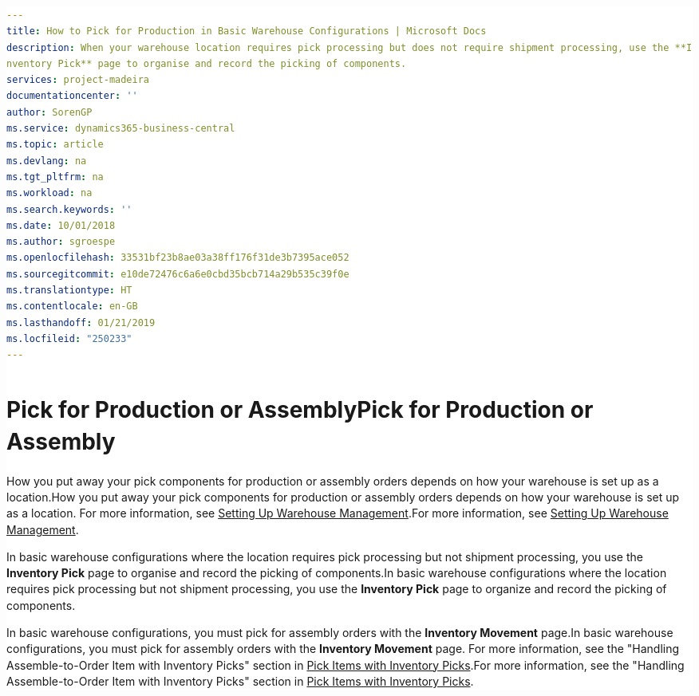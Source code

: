 ```yaml
---
title: How to Pick for Production in Basic Warehouse Configurations | Microsoft Docs
description: When your warehouse location requires pick processing but does not require shipment processing, use the **Inventory Pick** page to organise and record the picking of components.
services: project-madeira
documentationcenter: ''
author: SorenGP
ms.service: dynamics365-business-central
ms.topic: article
ms.devlang: na
ms.tgt_pltfrm: na
ms.workload: na
ms.search.keywords: ''
ms.date: 10/01/2018
ms.author: sgroespe
ms.openlocfilehash: 33531bf23b8ae03a38ff176f31de3b7395ace052
ms.sourcegitcommit: e10de72476c6a6e0cbd35bcb714a29b535c39f0e
ms.translationtype: HT
ms.contentlocale: en-GB
ms.lasthandoff: 01/21/2019
ms.locfileid: "250233"
---
```

# <a name="pick-for-production-or-assembly"></a><span data-ttu-id="4b026-103">Pick for Production or Assembly</span><span class="sxs-lookup"><span data-stu-id="4b026-103">Pick for Production or Assembly</span></span>
<span data-ttu-id="4b026-104">How you put away your pick components for production or assembly orders depends on how your warehouse is set up as a location.</span><span class="sxs-lookup"><span data-stu-id="4b026-104">How you put away your pick components for production or assembly orders depends on how your warehouse is set up as a location.</span></span> <span data-ttu-id="4b026-105">For more information, see [Setting Up Warehouse Management](warehouse-setup-warehouse.md).</span><span class="sxs-lookup"><span data-stu-id="4b026-105">For more information, see [Setting Up Warehouse Management](warehouse-setup-warehouse.md).</span></span>

<span data-ttu-id="4b026-106">In basic warehouse configurations where the location requires pick processing but not shipment processing, you use the **Inventory Pick** page to organise and record the picking of components.</span><span class="sxs-lookup"><span data-stu-id="4b026-106">In basic warehouse configurations where the location requires pick processing but not shipment processing, you use the **Inventory Pick** page to organize and record the picking of components.</span></span>  

<span data-ttu-id="4b026-107">In basic warehouse configurations, you must pick for assembly orders with the **Inventory Movement** page.</span><span class="sxs-lookup"><span data-stu-id="4b026-107">In basic warehouse configurations, you must pick for assembly orders with the **Inventory Movement** page.</span></span> <span data-ttu-id="4b026-108">For more information, see the "Handling Assemble-to-Order Item with Inventory Picks" section in [Pick Items with Inventory Picks](warehouse-how-to-pick-items-with-inventory-picks.md).</span><span class="sxs-lookup"><span data-stu-id="4b026-108">For more information, see the "Handling Assemble-to-Order Item with Inventory Picks" section in [Pick Items with Inventory Picks](warehouse-how-to-pick-items-with-inventory-picks.md).</span></span>  
